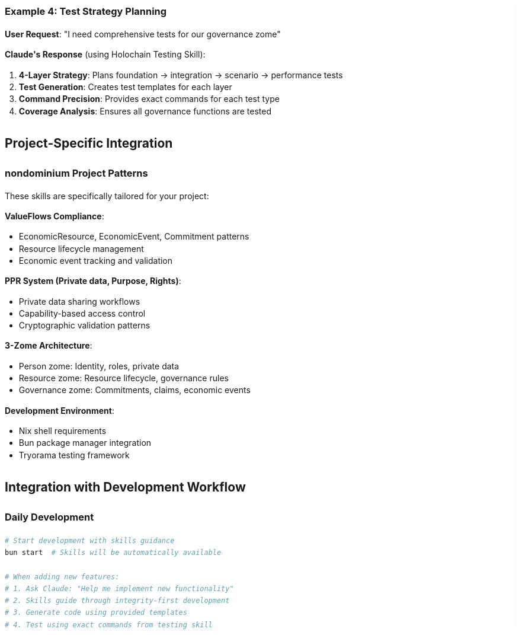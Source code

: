 ### Example 4: Test Strategy Planning

**User Request**: "I need comprehensive tests for our governance zome"

**Claude's Response** (using Holochain Testing Skill):

1. **4-Layer Strategy**: Plans foundation → integration → scenario → performance tests
2. **Test Generation**: Creates test templates for each layer
3. **Command Precision**: Provides exact commands for each test type
4. **Coverage Analysis**: Ensures all governance functions are tested

## Project-Specific Integration

### nondominium Project Patterns

These skills are specifically tailored for your project:

**ValueFlows Compliance**:

- EconomicResource, EconomicEvent, Commitment patterns
- Resource lifecycle management
- Economic event tracking and validation

**PPR System (Private data, Purpose, Rights)**:

- Private data sharing workflows
- Capability-based access control
- Cryptographic validation patterns

**3-Zome Architecture**:

- Person zome: Identity, roles, private data
- Resource zome: Resource lifecycle, governance rules
- Governance zome: Commitments, claims, economic events

**Development Environment**:

- Nix shell requirements
- Bun package manager integration
- Tryorama testing framework

## Integration with Development Workflow

### Daily Development

```bash
# Start development with skills guidance
bun start  # Skills will be automatically available

# When adding new features:
# 1. Ask Claude: "Help me implement new functionality"
# 2. Skills guide through integrity-first development
# 3. Generate code using provided templates
# 4. Test using exact commands from testing skill
```
